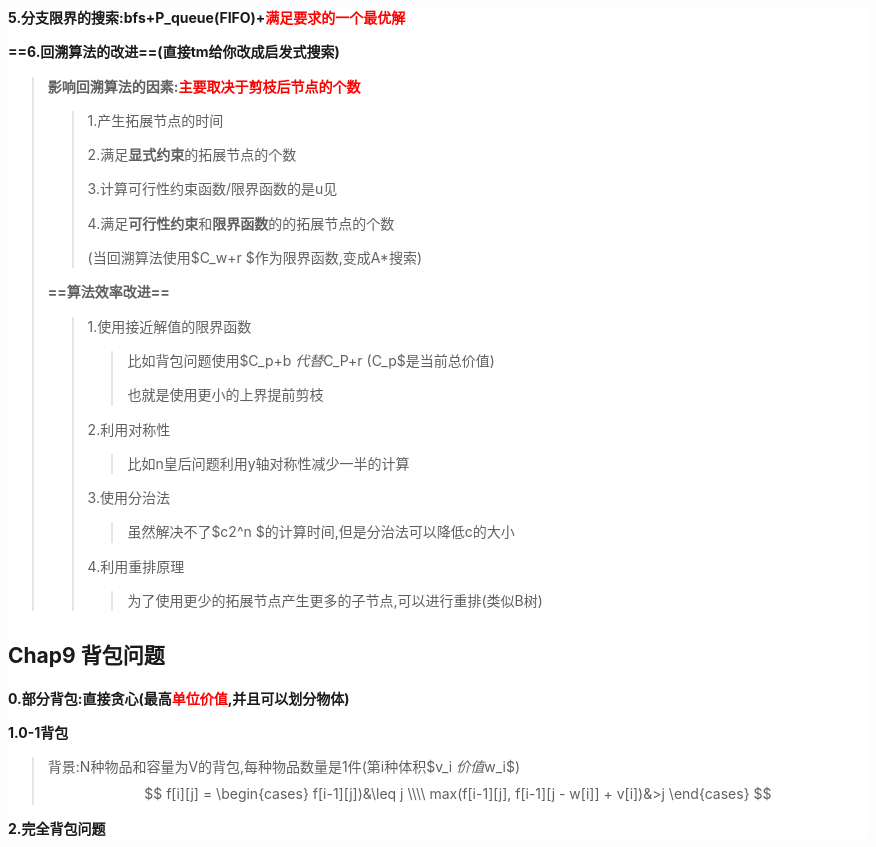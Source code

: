 **5.分支限界的搜索:bfs+P_queue(FIFO)+<font color=red>满足要求的一个最优解</font>**

**==6.回溯算法的改进==(直接tm给你改成启发式搜索)**

>**影响回溯算法的因素:<font color=red>主要取决于剪枝后节点的个数</font>**
>
>>   1.产生拓展节点的时间
>>
>>   2.满足**显式约束**的拓展节点的个数
>>
>>   3.计算可行性约束函数/限界函数的是u见
>>
>>   4.满足**可行性约束**和**限界函数**的的拓展节点的个数
>>
>>   (当回溯算法使用$C_w+r $作为限界函数,变成A*搜索)
>
>**==算法效率改进==**
>
>>   1.使用接近解值的限界函数
>>
>>   >   比如背包问题使用$C_p+b $代替$C_P+r $($C_p$是当前总价值)
>>   >
>>   >   也就是使用更小的上界提前剪枝
>>
>>   2.利用对称性
>>
>>   >   比如n皇后问题利用y轴对称性减少一半的计算
>>
>>   3.使用分治法
>>
>>   >   虽然解决不了$c2^n $的计算时间,但是分治法可以降低c的大小
>>
>>   4.利用重排原理
>>
>>   >   为了使用更少的拓展节点产生更多的子节点,可以进行重排(类似B树)

## **Chap9 背包问题**

**0.部分背包:直接贪心(最高<font color=red>单位价值</font>,并且可以划分物体)**

**1.0-1背包**

>背景:N种物品和容量为V的背包,每种物品数量是1件(第i种体积$v_i $价值$w_i$)
>$$
>f[i][j] = \begin{cases}
>f[i-1][j])&\leq j
>\\\\
>max(f[i-1][j], f[i-1][j - w[i]] + v[i])&>j
>\end{cases}
>$$
>

**2.完全背包问题**
